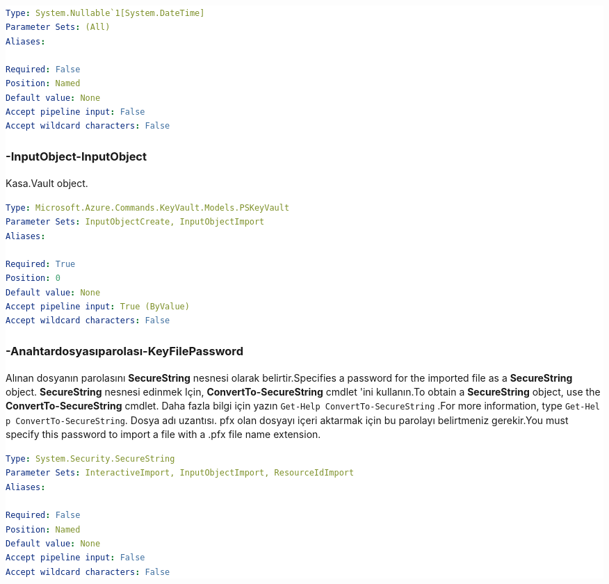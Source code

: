 ```yaml
Type: System.Nullable`1[System.DateTime]
Parameter Sets: (All)
Aliases:

Required: False
Position: Named
Default value: None
Accept pipeline input: False
Accept wildcard characters: False
```

### <span data-ttu-id="aefb9-185">-InputObject</span><span class="sxs-lookup"><span data-stu-id="aefb9-185">-InputObject</span></span>
<span data-ttu-id="aefb9-186">Kasa.</span><span class="sxs-lookup"><span data-stu-id="aefb9-186">Vault object.</span></span>

```yaml
Type: Microsoft.Azure.Commands.KeyVault.Models.PSKeyVault
Parameter Sets: InputObjectCreate, InputObjectImport
Aliases:

Required: True
Position: 0
Default value: None
Accept pipeline input: True (ByValue)
Accept wildcard characters: False
```

### <span data-ttu-id="aefb9-187">-Anahtardosyasıparolası</span><span class="sxs-lookup"><span data-stu-id="aefb9-187">-KeyFilePassword</span></span>
<span data-ttu-id="aefb9-188">Alınan dosyanın parolasını **SecureString** nesnesi olarak belirtir.</span><span class="sxs-lookup"><span data-stu-id="aefb9-188">Specifies a password for the imported file as a **SecureString** object.</span></span> <span data-ttu-id="aefb9-189">**SecureString** nesnesi edinmek Için, **ConvertTo-SecureString** cmdlet 'ini kullanın.</span><span class="sxs-lookup"><span data-stu-id="aefb9-189">To obtain a **SecureString** object, use the **ConvertTo-SecureString** cmdlet.</span></span> <span data-ttu-id="aefb9-190">Daha fazla bilgi için yazın `Get-Help ConvertTo-SecureString` .</span><span class="sxs-lookup"><span data-stu-id="aefb9-190">For more information, type `Get-Help ConvertTo-SecureString`.</span></span> <span data-ttu-id="aefb9-191">Dosya adı uzantısı. pfx olan dosyayı içeri aktarmak için bu parolayı belirtmeniz gerekir.</span><span class="sxs-lookup"><span data-stu-id="aefb9-191">You must specify this password to import a file with a .pfx file name extension.</span></span>

```yaml
Type: System.Security.SecureString
Parameter Sets: InteractiveImport, InputObjectImport, ResourceIdImport
Aliases:

Required: False
Position: Named
Default value: None
Accept pipeline input: False
Accept wildcard characters: False
```
